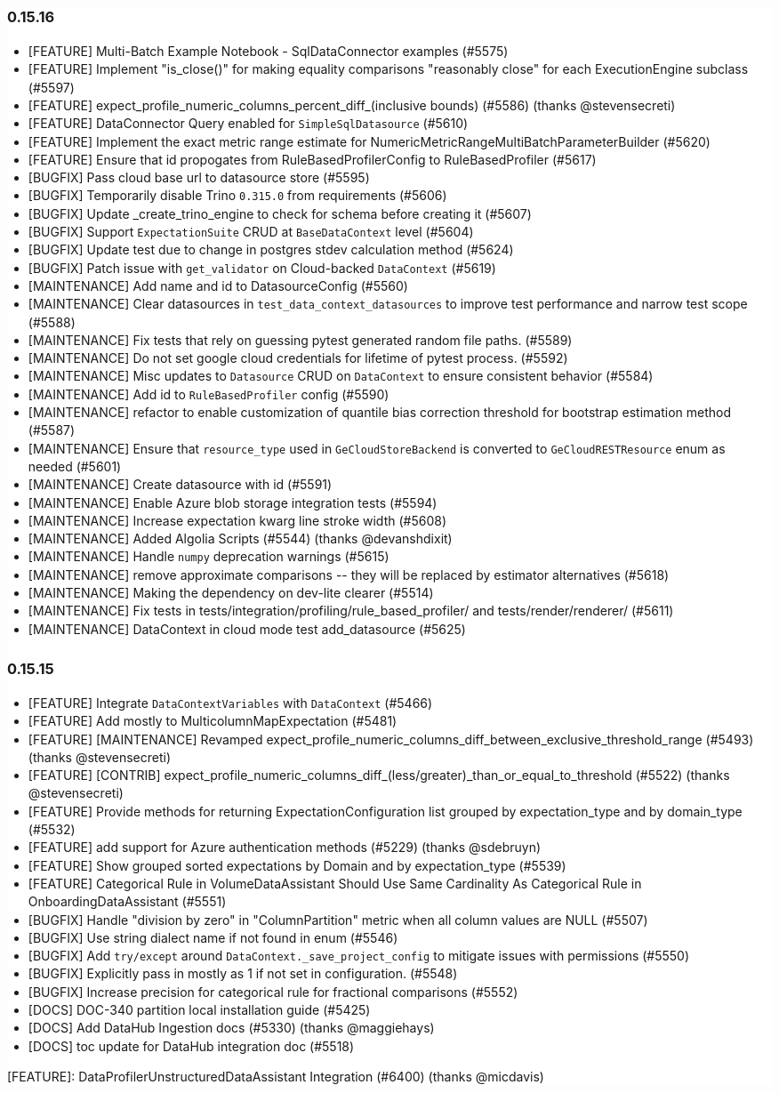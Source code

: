 ### 0.15.16
* [FEATURE] Multi-Batch Example Notebook - SqlDataConnector examples (#5575)
* [FEATURE] Implement "is_close()" for making equality comparisons "reasonably close" for each ExecutionEngine subclass (#5597)
* [FEATURE] expect_profile_numeric_columns_percent_diff_(inclusive bounds) (#5586) (thanks @stevensecreti)
* [FEATURE] DataConnector Query enabled for `SimpleSqlDatasource` (#5610)
* [FEATURE] Implement the exact metric range estimate for NumericMetricRangeMultiBatchParameterBuilder (#5620)
* [FEATURE] Ensure that id propogates from RuleBasedProfilerConfig to RuleBasedProfiler (#5617)
* [BUGFIX] Pass cloud base url to datasource store (#5595)
* [BUGFIX] Temporarily disable Trino `0.315.0` from requirements (#5606)
* [BUGFIX] Update _create_trino_engine to check for schema before creating it (#5607)
* [BUGFIX] Support `ExpectationSuite` CRUD at `BaseDataContext` level (#5604)
* [BUGFIX] Update test due to change in postgres stdev calculation method (#5624)
* [BUGFIX] Patch issue with `get_validator` on Cloud-backed `DataContext` (#5619)
* [MAINTENANCE] Add name and id to DatasourceConfig (#5560)
* [MAINTENANCE] Clear datasources in `test_data_context_datasources` to improve test performance and narrow test scope (#5588)
* [MAINTENANCE] Fix tests that rely on guessing pytest generated random file paths. (#5589)
* [MAINTENANCE] Do not set google cloud credentials for lifetime of pytest process. (#5592)
* [MAINTENANCE] Misc updates to `Datasource` CRUD on `DataContext` to ensure consistent behavior (#5584)
* [MAINTENANCE] Add id to `RuleBasedProfiler` config (#5590)
* [MAINTENANCE] refactor to enable customization of quantile bias correction threshold for bootstrap estimation method (#5587)
* [MAINTENANCE] Ensure that `resource_type` used in `GeCloudStoreBackend` is converted to `GeCloudRESTResource` enum as needed (#5601)
* [MAINTENANCE] Create datasource with id (#5591)
* [MAINTENANCE] Enable Azure blob storage integration tests (#5594)
* [MAINTENANCE] Increase expectation kwarg line stroke width (#5608)
* [MAINTENANCE] Added Algolia Scripts (#5544) (thanks @devanshdixit)
* [MAINTENANCE] Handle `numpy` deprecation warnings (#5615)
* [MAINTENANCE] remove approximate comparisons -- they will be replaced by estimator alternatives (#5618)
* [MAINTENANCE] Making the dependency on dev-lite clearer (#5514)
* [MAINTENANCE] Fix tests in tests/integration/profiling/rule_based_profiler/ and tests/render/renderer/ (#5611)
* [MAINTENANCE] DataContext in cloud mode test add_datasource (#5625)

### 0.15.15
* [FEATURE] Integrate `DataContextVariables` with `DataContext` (#5466)
* [FEATURE] Add mostly to MulticolumnMapExpectation (#5481)
* [FEATURE] [MAINTENANCE] Revamped expect_profile_numeric_columns_diff_between_exclusive_threshold_range (#5493) (thanks @stevensecreti)
* [FEATURE] [CONTRIB] expect_profile_numeric_columns_diff_(less/greater)_than_or_equal_to_threshold (#5522) (thanks @stevensecreti)
* [FEATURE] Provide methods for returning ExpectationConfiguration list grouped by expectation_type and by domain_type (#5532)
* [FEATURE] add support for Azure authentication methods (#5229) (thanks @sdebruyn)
* [FEATURE] Show grouped sorted expectations by Domain and by expectation_type (#5539)
* [FEATURE] Categorical Rule in VolumeDataAssistant Should Use Same Cardinality As Categorical Rule in OnboardingDataAssistant (#5551)
* [BUGFIX] Handle "division by zero" in "ColumnPartition" metric when all column values are NULL (#5507)
* [BUGFIX] Use string dialect name if not found in enum (#5546)
* [BUGFIX] Add `try/except` around `DataContext._save_project_config` to mitigate issues with permissions (#5550)
* [BUGFIX] Explicitly pass in mostly as 1 if not set in configuration. (#5548)
* [BUGFIX] Increase precision for categorical rule for fractional comparisons (#5552)
* [DOCS] DOC-340 partition local installation guide (#5425)
* [DOCS] Add DataHub Ingestion docs  (#5330) (thanks @maggiehays)
* [DOCS] toc update for DataHub integration doc (#5518)

[FEATURE]: DataProfilerUnstructuredDataAssistant Integration (#6400) (thanks @micdavis)